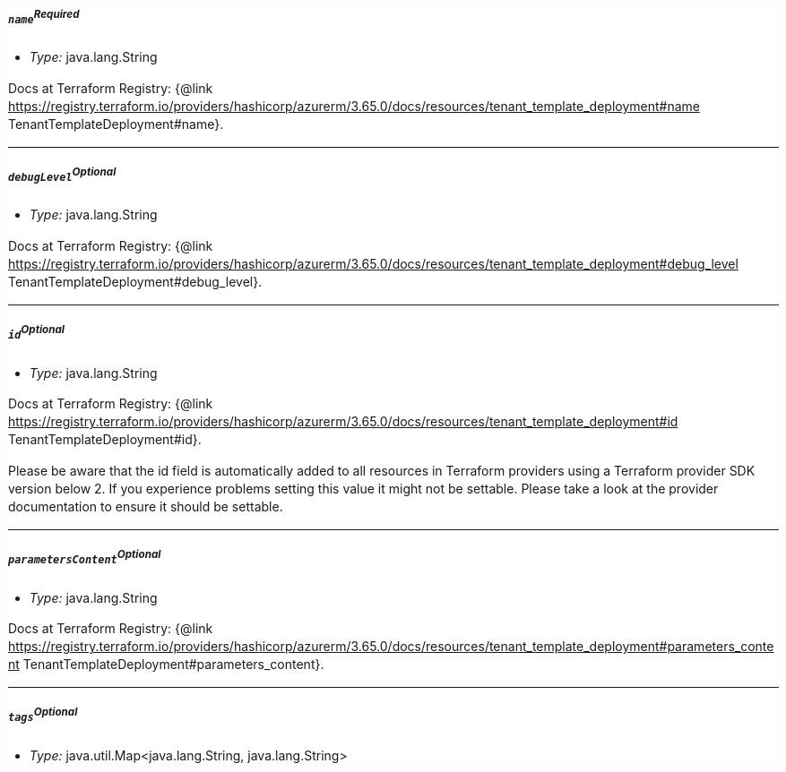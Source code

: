 ##### `name`<sup>Required</sup> <a name="name" id="@cdktf/provider-azurerm.tenantTemplateDeployment.TenantTemplateDeployment.Initializer.parameter.name"></a>

- *Type:* java.lang.String

Docs at Terraform Registry: {@link https://registry.terraform.io/providers/hashicorp/azurerm/3.65.0/docs/resources/tenant_template_deployment#name TenantTemplateDeployment#name}.

---

##### `debugLevel`<sup>Optional</sup> <a name="debugLevel" id="@cdktf/provider-azurerm.tenantTemplateDeployment.TenantTemplateDeployment.Initializer.parameter.debugLevel"></a>

- *Type:* java.lang.String

Docs at Terraform Registry: {@link https://registry.terraform.io/providers/hashicorp/azurerm/3.65.0/docs/resources/tenant_template_deployment#debug_level TenantTemplateDeployment#debug_level}.

---

##### `id`<sup>Optional</sup> <a name="id" id="@cdktf/provider-azurerm.tenantTemplateDeployment.TenantTemplateDeployment.Initializer.parameter.id"></a>

- *Type:* java.lang.String

Docs at Terraform Registry: {@link https://registry.terraform.io/providers/hashicorp/azurerm/3.65.0/docs/resources/tenant_template_deployment#id TenantTemplateDeployment#id}.

Please be aware that the id field is automatically added to all resources in Terraform providers using a Terraform provider SDK version below 2.
If you experience problems setting this value it might not be settable. Please take a look at the provider documentation to ensure it should be settable.

---

##### `parametersContent`<sup>Optional</sup> <a name="parametersContent" id="@cdktf/provider-azurerm.tenantTemplateDeployment.TenantTemplateDeployment.Initializer.parameter.parametersContent"></a>

- *Type:* java.lang.String

Docs at Terraform Registry: {@link https://registry.terraform.io/providers/hashicorp/azurerm/3.65.0/docs/resources/tenant_template_deployment#parameters_content TenantTemplateDeployment#parameters_content}.

---

##### `tags`<sup>Optional</sup> <a name="tags" id="@cdktf/provider-azurerm.tenantTemplateDeployment.TenantTemplateDeployment.Initializer.parameter.tags"></a>

- *Type:* java.util.Map<java.lang.String, java.lang.String>
